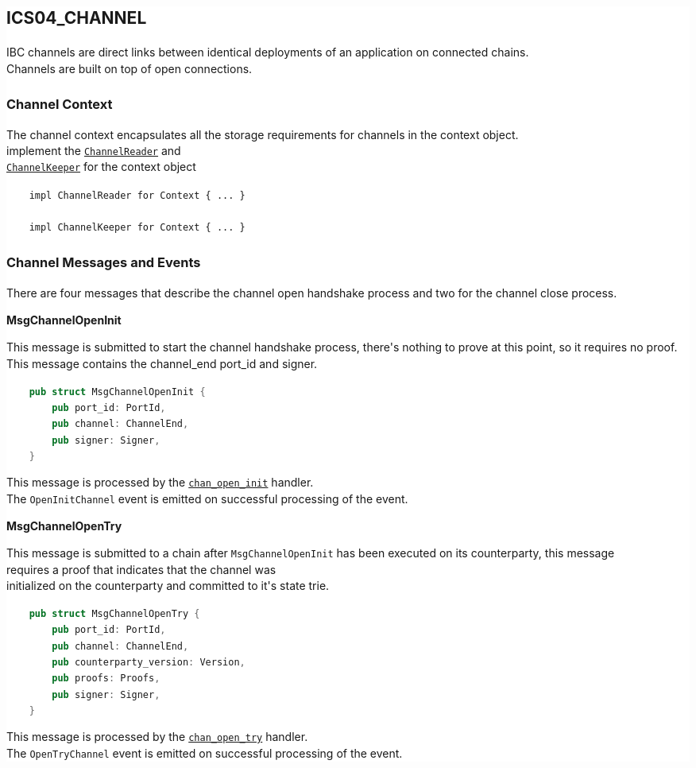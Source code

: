 ## ICS04_CHANNEL

IBC channels are direct links between identical deployments of an application on connected chains.  
Channels are built on top of open connections.

### Channel Context

The channel context encapsulates all the storage requirements for channels in the context object.    
implement the [`ChannelReader`](/code/centauri/ibc/modules/src/core/ics04_channel/context.rs#L26) and  
[`ChannelKeeper`](/code/centauri/ibc/modules/src/core/ics04_channel/context.rs#L107) for the context object

```text
    impl ChannelReader for Context { ... }
    
    impl ChannelKeeper for Context { ... }  
```

### Channel Messages and Events

There are four messages that describe the channel open handshake process and two for the channel close process.

**MsgChannelOpenInit**

This message is submitted to start the channel handshake process, there's nothing to prove at this point, so it requires no proof.  
This message contains the channel_end port_id and signer.

```rust
    pub struct MsgChannelOpenInit {
        pub port_id: PortId,
        pub channel: ChannelEnd,
        pub signer: Signer,
    }
```
This message is processed by the [`chan_open_init`](/code/centauri/ibc/modules/src/core/ics04_channel/handler/chan_open_init.rs) handler.  
The `OpenInitChannel` event is emitted on successful processing of the event.


**MsgChannelOpenTry**

This message is submitted to a chain after `MsgChannelOpenInit` has been executed on its counterparty, this message  
requires a proof that indicates that the channel was  
initialized on the counterparty and committed to it's state trie.

```rust
    pub struct MsgChannelOpenTry {
        pub port_id: PortId,
        pub channel: ChannelEnd,
        pub counterparty_version: Version,
        pub proofs: Proofs,
        pub signer: Signer,
    }
```
This message is processed by the [`chan_open_try`](/code/centauri/ibc/modules/src/core/ics04_channel/handler/chan_open_try.rs) handler.  
The `OpenTryChannel` event is emitted on successful processing of the event.
